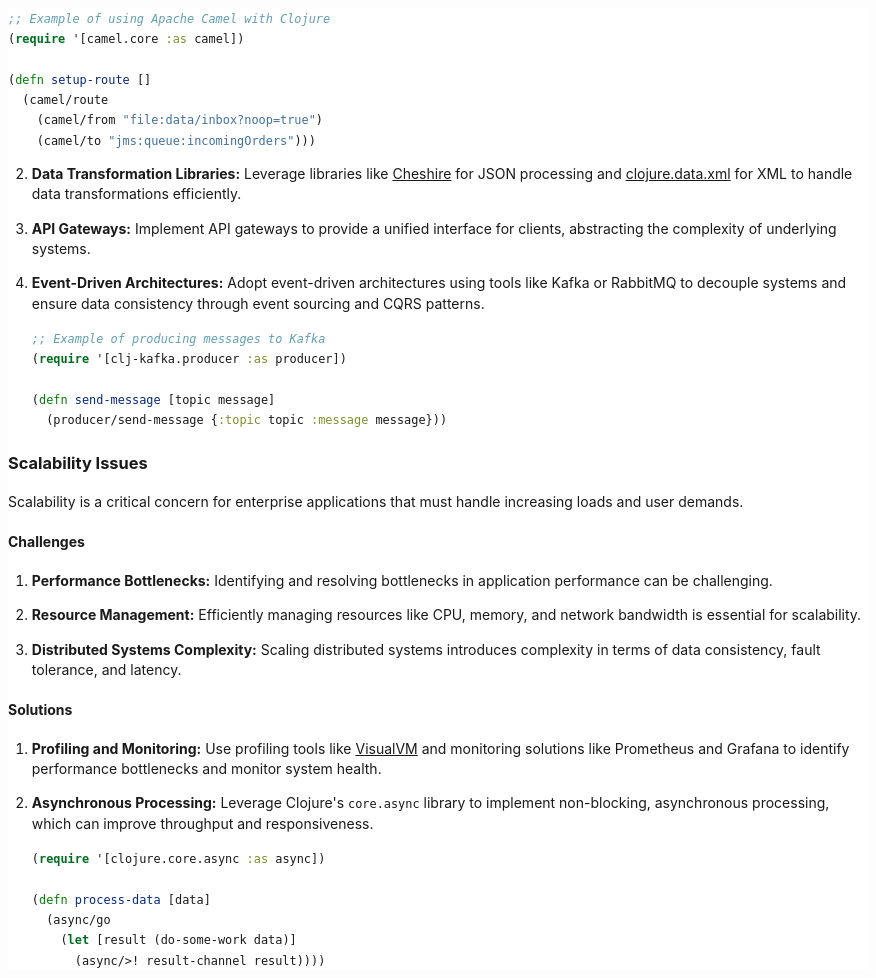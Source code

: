    ```clojure
   ;; Example of using Apache Camel with Clojure
   (require '[camel.core :as camel])

   (defn setup-route []
     (camel/route
       (camel/from "file:data/inbox?noop=true")
       (camel/to "jms:queue:incomingOrders")))
   ```

2. **Data Transformation Libraries:** Leverage libraries like [Cheshire](https://github.com/dakrone/cheshire) for JSON processing and [clojure.data.xml](https://github.com/clojure/data.xml) for XML to handle data transformations efficiently.

3. **API Gateways:** Implement API gateways to provide a unified interface for clients, abstracting the complexity of underlying systems.

4. **Event-Driven Architectures:** Adopt event-driven architectures using tools like Kafka or RabbitMQ to decouple systems and ensure data consistency through event sourcing and CQRS patterns.

   ```clojure
   ;; Example of producing messages to Kafka
   (require '[clj-kafka.producer :as producer])

   (defn send-message [topic message]
     (producer/send-message {:topic topic :message message}))
   ```

### Scalability Issues

Scalability is a critical concern for enterprise applications that must handle increasing loads and user demands.

#### Challenges

1. **Performance Bottlenecks:** Identifying and resolving bottlenecks in application performance can be challenging.

2. **Resource Management:** Efficiently managing resources like CPU, memory, and network bandwidth is essential for scalability.

3. **Distributed Systems Complexity:** Scaling distributed systems introduces complexity in terms of data consistency, fault tolerance, and latency.

#### Solutions

1. **Profiling and Monitoring:** Use profiling tools like [VisualVM](https://visualvm.github.io/) and monitoring solutions like Prometheus and Grafana to identify performance bottlenecks and monitor system health.

2. **Asynchronous Processing:** Leverage Clojure's `core.async` library to implement non-blocking, asynchronous processing, which can improve throughput and responsiveness.

   ```clojure
   (require '[clojure.core.async :as async])

   (defn process-data [data]
     (async/go
       (let [result (do-some-work data)]
         (async/>! result-channel result))))
   ```
